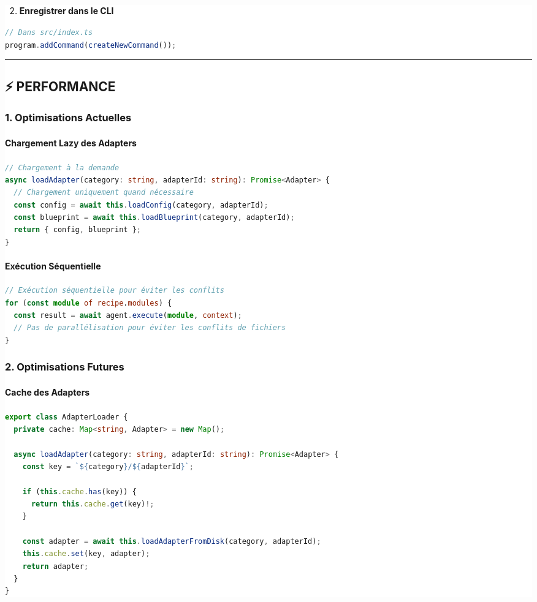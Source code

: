 2. **Enregistrer dans le CLI**
```typescript
// Dans src/index.ts
program.addCommand(createNewCommand());
```

---

## ⚡ PERFORMANCE

### 1. Optimisations Actuelles

#### Chargement Lazy des Adapters
```typescript
// Chargement à la demande
async loadAdapter(category: string, adapterId: string): Promise<Adapter> {
  // Chargement uniquement quand nécessaire
  const config = await this.loadConfig(category, adapterId);
  const blueprint = await this.loadBlueprint(category, adapterId);
  return { config, blueprint };
}
```

#### Exécution Séquentielle
```typescript
// Exécution séquentielle pour éviter les conflits
for (const module of recipe.modules) {
  const result = await agent.execute(module, context);
  // Pas de parallélisation pour éviter les conflits de fichiers
}
```

### 2. Optimisations Futures

#### Cache des Adapters
```typescript
export class AdapterLoader {
  private cache: Map<string, Adapter> = new Map();
  
  async loadAdapter(category: string, adapterId: string): Promise<Adapter> {
    const key = `${category}/${adapterId}`;
    
    if (this.cache.has(key)) {
      return this.cache.get(key)!;
    }
    
    const adapter = await this.loadAdapterFromDisk(category, adapterId);
    this.cache.set(key, adapter);
    return adapter;
  }
}
```
